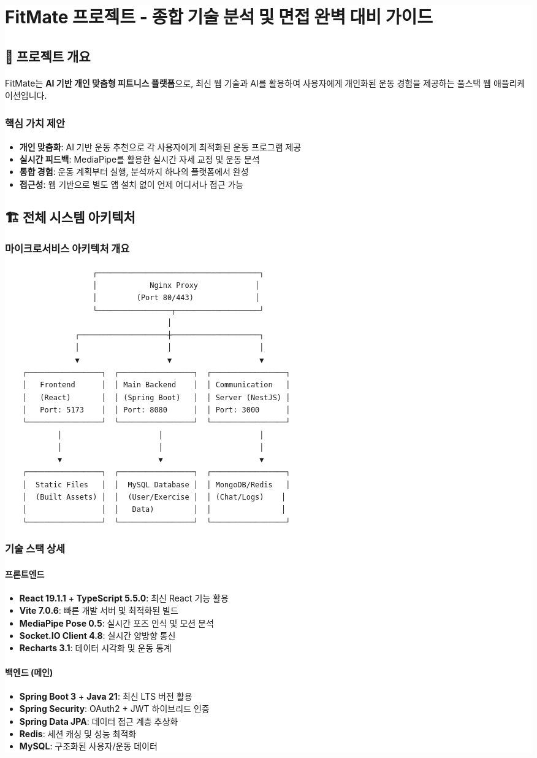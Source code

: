 # FitMate 프로젝트 - 종합 기술 분석 및 면접 완벽 대비 가이드

## 🎯 프로젝트 개요

FitMate는 **AI 기반 개인 맞춤형 피트니스 플랫폼**으로, 최신 웹 기술과 AI를 활용하여 사용자에게 개인화된 운동 경험을 제공하는 풀스택 웹 애플리케이션입니다.

### 핵심 가치 제안
- **개인 맞춤화**: AI 기반 운동 추천으로 각 사용자에게 최적화된 운동 프로그램 제공
- **실시간 피드백**: MediaPipe를 활용한 실시간 자세 교정 및 운동 분석
- **통합 경험**: 운동 계획부터 실행, 분석까지 하나의 플랫폼에서 완성
- **접근성**: 웹 기반으로 별도 앱 설치 없이 언제 어디서나 접근 가능

## 🏗️ 전체 시스템 아키텍처

### 마이크로서비스 아키텍처 개요
```
                    ┌─────────────────────────────────────┐
                    │            Nginx Proxy             │
                    │         (Port 80/443)              │
                    └─────────────────┬───────────────────┘
                                     │
                ┌────────────────────┼────────────────────┐
                │                    │                    │
                ▼                    ▼                    ▼
    ┌─────────────────┐  ┌─────────────────┐  ┌─────────────────┐
    │   Frontend      │  │ Main Backend    │  │ Communication   │
    │   (React)       │  │ (Spring Boot)   │  │ Server (NestJS) │
    │   Port: 5173    │  │ Port: 8080      │  │ Port: 3000      │
    └─────────────────┘  └─────────────────┘  └─────────────────┘
            │                      │                      │
            │                      │                      │
            ▼                      ▼                      ▼
    ┌─────────────────┐  ┌─────────────────┐  ┌─────────────────┐
    │  Static Files   │  │  MySQL Database │  │ MongoDB/Redis   │
    │  (Built Assets) │  │  (User/Exercise │  │ (Chat/Logs)    │
    │                 │  │   Data)         │  │                │
    └─────────────────┘  └─────────────────┘  └─────────────────┘
```

### 기술 스택 상세
#### 프론트엔드
- **React 19.1.1** + **TypeScript 5.5.0**: 최신 React 기능 활용
- **Vite 7.0.6**: 빠른 개발 서버 및 최적화된 빌드
- **MediaPipe Pose 0.5**: 실시간 포즈 인식 및 모션 분석
- **Socket.IO Client 4.8**: 실시간 양방향 통신
- **Recharts 3.1**: 데이터 시각화 및 운동 통계

#### 백엔드 (메인)
- **Spring Boot 3** + **Java 21**: 최신 LTS 버전 활용
- **Spring Security**: OAuth2 + JWT 하이브리드 인증
- **Spring Data JPA**: 데이터 접근 계층 추상화
- **Redis**: 세션 캐싱 및 성능 최적화
- **MySQL**: 구조화된 사용자/운동 데이터
